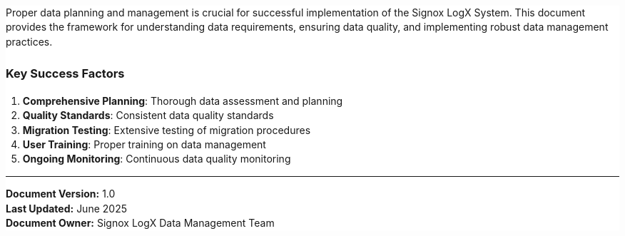 Proper data planning and management is crucial for successful implementation of the Signox LogX System. This document provides the framework for understanding data requirements, ensuring data quality, and implementing robust data management practices.

### Key Success Factors
1. **Comprehensive Planning**: Thorough data assessment and planning
2. **Quality Standards**: Consistent data quality standards
3. **Migration Testing**: Extensive testing of migration procedures
4. **User Training**: Proper training on data management
5. **Ongoing Monitoring**: Continuous data quality monitoring

---

**Document Version:** 1.0  
**Last Updated:** June 2025  
**Document Owner:** Signox LogX Data Management Team
